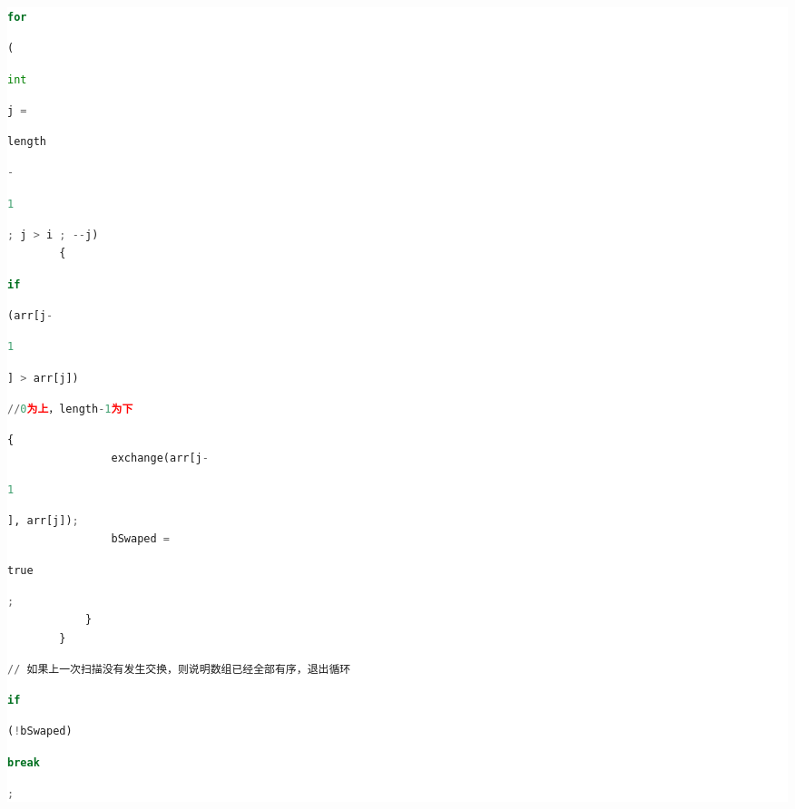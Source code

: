 ```python
for
```
```python
(
```
```python
int
```
```python
j =
```
```python
length
```
```python
-
```
```python
1
```
```python
; j > i ; --j)
        {
```
```python
if
```
```python
(arr[j-
```
```python
1
```
```python
] > arr[j])
```
```python
//0为上，length-1为下
```
```python
{
                exchange(arr[j-
```
```python
1
```
```python
], arr[j]);
                bSwaped =
```
```python
true
```
```python
;
            }
        }
```
```python
// 如果上一次扫描没有发生交换，则说明数组已经全部有序，退出循环
```
```python
if
```
```python
(!bSwaped)
```
```python
break
```
```python
;
```
